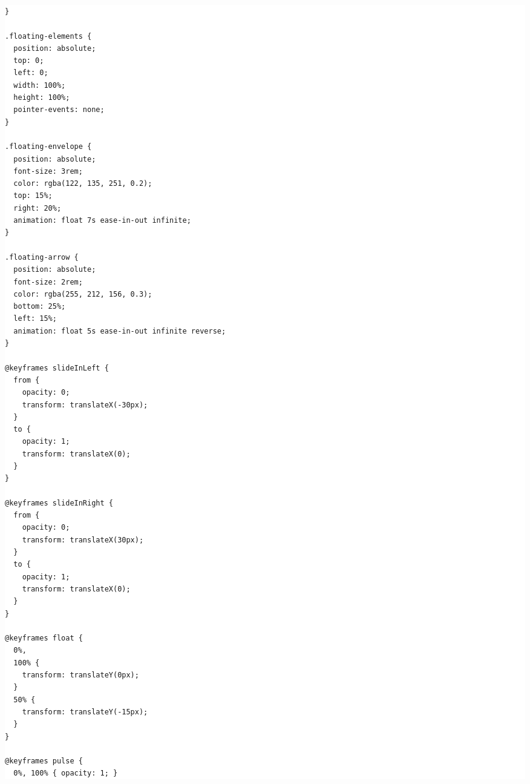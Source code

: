 ```typescriptreact file="src/components/ContactSection/ContactSection.css"
}

.floating-elements {
  position: absolute;
  top: 0;
  left: 0;
  width: 100%;
  height: 100%;
  pointer-events: none;
}

.floating-envelope {
  position: absolute;
  font-size: 3rem;
  color: rgba(122, 135, 251, 0.2);
  top: 15%;
  right: 20%;
  animation: float 7s ease-in-out infinite;
}

.floating-arrow {
  position: absolute;
  font-size: 2rem;
  color: rgba(255, 212, 156, 0.3);
  bottom: 25%;
  left: 15%;
  animation: float 5s ease-in-out infinite reverse;
}

@keyframes slideInLeft {
  from {
    opacity: 0;
    transform: translateX(-30px);
  }
  to {
    opacity: 1;
    transform: translateX(0);
  }
}

@keyframes slideInRight {
  from {
    opacity: 0;
    transform: translateX(30px);
  }
  to {
    opacity: 1;
    transform: translateX(0);
  }
}

@keyframes float {
  0%,
  100% {
    transform: translateY(0px);
  }
  50% {
    transform: translateY(-15px);
  }
}

@keyframes pulse {
  0%, 100% { opacity: 1; }
```